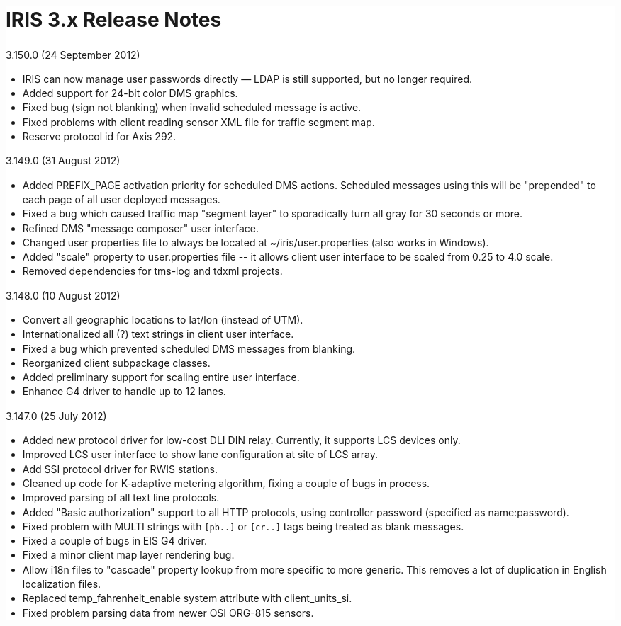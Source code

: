 # IRIS 3.x Release Notes

3.150.0 (24 September 2012)

 - IRIS can now manage user passwords directly &mdash; LDAP is still supported,
   but no longer required.
 - Added support for 24-bit color DMS graphics.
 - Fixed bug (sign not blanking) when invalid scheduled message is active.
 - Fixed problems with client reading sensor XML file for traffic segment map.
 - Reserve protocol id for Axis 292.

3.149.0 (31 August 2012)

 - Added PREFIX_PAGE activation priority for scheduled DMS actions.  Scheduled
   messages using this will be "prepended" to each page of all user deployed
   messages.
 - Fixed a bug which caused traffic map "segment layer" to sporadically turn all
   gray for 30 seconds or more.
 - Refined DMS "message composer" user interface.
 - Changed user properties file to always be located at ~/iris/user.properties
   (also works in Windows).
 - Added "scale" property to user.properties file -- it allows client user
   interface to be scaled from 0.25 to 4.0 scale.
 - Removed dependencies for tms-log and tdxml projects.

3.148.0 (10 August 2012)

 - Convert all geographic locations to lat/lon (instead of UTM).
 - Internationalized all (?) text strings in client user interface.
 - Fixed a bug which prevented scheduled DMS messages from blanking.
 - Reorganized client subpackage classes.
 - Added preliminary support for scaling entire user interface.
 - Enhance G4 driver to handle up to 12 lanes.

3.147.0 (25 July 2012)

 - Added new protocol driver for low-cost DLI DIN relay.  Currently, it supports
   LCS devices only.
 - Improved LCS user interface to show lane configuration at site of LCS array.
 - Add SSI protocol driver for RWIS stations.
 - Cleaned up code for K-adaptive metering algorithm, fixing a couple of bugs in
   process.
 - Improved parsing of all text line protocols.
 - Added "Basic authorization" support to all HTTP protocols, using controller
   password (specified as name:password).
 - Fixed problem with MULTI strings with `[pb..]` or `[cr..]` tags being treated
   as blank messages.
 - Fixed a couple of bugs in EIS G4 driver.
 - Fixed a minor client map layer rendering bug.
 - Allow i18n files to "cascade" property lookup from more specific to more
   generic.  This removes a lot of duplication in English localization files.
 - Replaced temp_fahrenheit_enable system attribute with client_units_si.
 - Fixed problem parsing data from newer OSI ORG-815 sensors.
